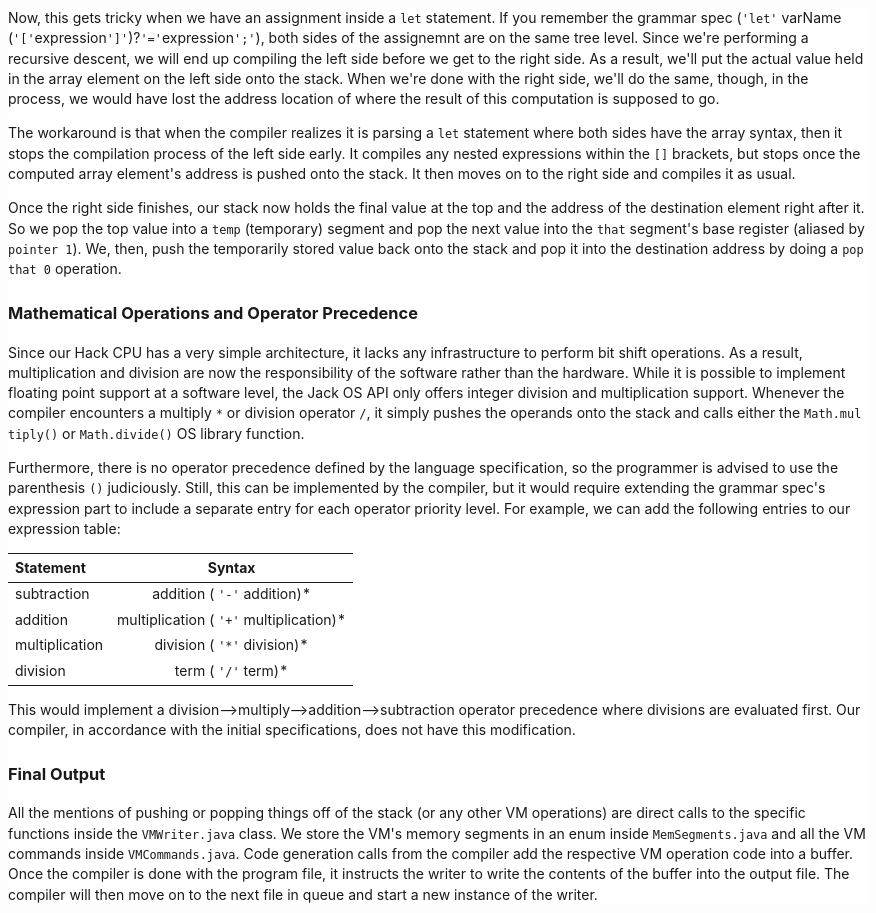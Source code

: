 Now, this gets tricky when we have an assignment inside a `let` statement. If you remember the grammar spec (`'let'` varName (`'['`expression`']'`)?`'='`expression`';'`), both sides of the assignemnt are on the same tree level. Since we're performing a recursive descent, we will end up compiling the left side before we get to the right side. As a result, we'll put the actual value held in the array element on the left side onto the stack. When we're done with the right side, we'll do the same, though, in the process, we would have lost the address location of where the result of this computation is supposed to go.

The workaround is that when the compiler realizes it is parsing a `let` statement where both sides have the array syntax, then it stops the compilation process of the left side early. It compiles any nested expressions within the `[]` brackets, but stops once the computed array element's address is pushed onto the stack. It then moves on to the right side and compiles it as usual.

Once the right side finishes, our stack now holds the final value at the top and the address of the destination element right after it. So we pop the top value into a `temp` (temporary) segment and pop the next value into the `that` segment's base register (aliased by `pointer 1`). We, then, push the temporarily stored value back onto the stack and pop it into the destination address by doing a `pop that 0` operation.

### Mathematical Operations and Operator Precedence

Since our Hack CPU has a very simple architecture, it lacks any infrastructure to perform bit shift operations. As a result, multiplication and division are now the responsibility of the software rather than the hardware. While it is possible to implement floating point support at a software level, the Jack OS API only offers integer division and multiplication support. Whenever the compiler encounters a multiply `*` or division operator `/`, it simply pushes the operands onto the stack and calls either the `Math.multiply()` or `Math.divide()` OS library function.

Furthermore, there is no operator precedence defined by the language specification, so the programmer is advised to use the parenthesis `()` judiciously. Still, this can be implemented by the compiler, but it would require extending the grammar spec's expression part to include a separate entry for each operator priority level. For example, we can add the following entries to our expression table:

Statement | Syntax
:-- | :--:
subtraction | addition ( `'-'` addition)*
addition | multiplication ( `'+'` multiplication)*
multiplication | division ( `'*'` division)*
division | term ( `'/'` term)*

This would implement a division-->multiply-->addition-->subtraction operator precedence where divisions are evaluated first. Our compiler, in accordance with the initial specifications, does not have this modification.

### Final Output

All the mentions of pushing or popping things off of the stack (or any other VM operations) are direct calls to the specific functions inside the `VMWriter.java` class. We store the VM's memory segments in an enum inside `MemSegments.java` and all the VM commands inside `VMCommands.java`. Code generation calls from the compiler add the respective VM operation code into a buffer. Once the compiler is done with the program file, it instructs the writer to write the contents of the buffer into the output file. The compiler will then move on to the next file in queue and start a new instance of the writer.
